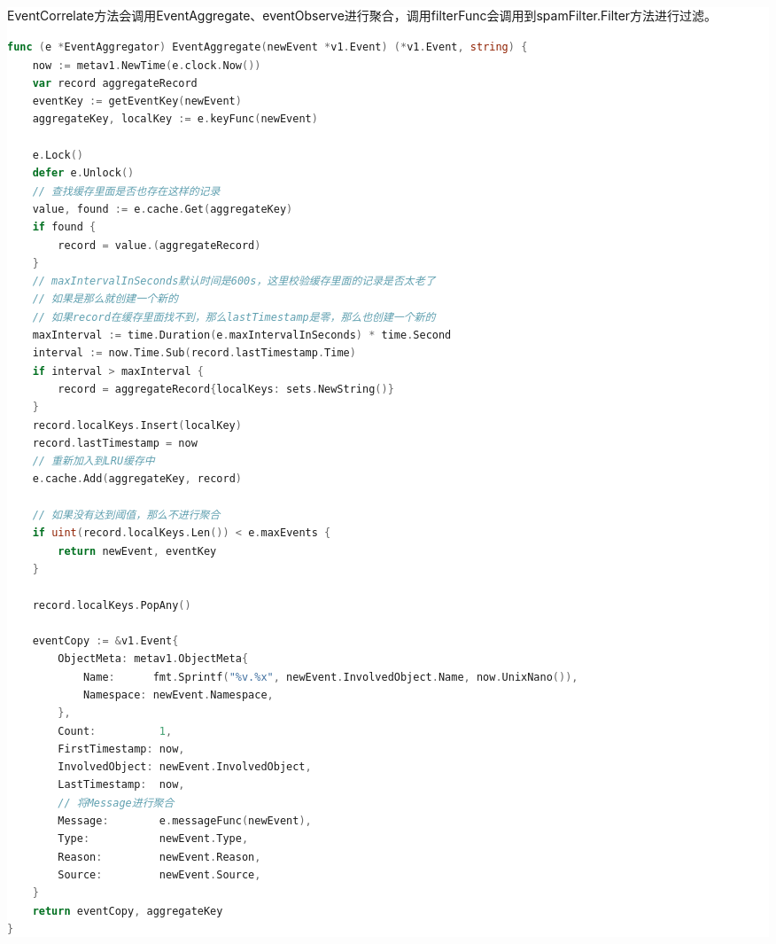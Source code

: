 EventCorrelate方法会调用EventAggregate、eventObserve进行聚合，调用filterFunc会调用到spamFilter.Filter方法进行过滤。

```go
func (e *EventAggregator) EventAggregate(newEvent *v1.Event) (*v1.Event, string) {
	now := metav1.NewTime(e.clock.Now())
	var record aggregateRecord 
	eventKey := getEventKey(newEvent) 
	aggregateKey, localKey := e.keyFunc(newEvent)
 
	e.Lock()
	defer e.Unlock()
	// 查找缓存里面是否也存在这样的记录
	value, found := e.cache.Get(aggregateKey)
	if found {
		record = value.(aggregateRecord)
	} 
	// maxIntervalInSeconds默认时间是600s，这里校验缓存里面的记录是否太老了
	// 如果是那么就创建一个新的
	// 如果record在缓存里面找不到，那么lastTimestamp是零，那么也创建一个新的
	maxInterval := time.Duration(e.maxIntervalInSeconds) * time.Second
	interval := now.Time.Sub(record.lastTimestamp.Time)
	if interval > maxInterval {
		record = aggregateRecord{localKeys: sets.NewString()}
	} 
	record.localKeys.Insert(localKey)
	record.lastTimestamp = now
	// 重新加入到LRU缓存中
	e.cache.Add(aggregateKey, record)
 
	// 如果没有达到阈值，那么不进行聚合
	if uint(record.localKeys.Len()) < e.maxEvents {
		return newEvent, eventKey
	}
 
	record.localKeys.PopAny()
 
	eventCopy := &v1.Event{
		ObjectMeta: metav1.ObjectMeta{
			Name:      fmt.Sprintf("%v.%x", newEvent.InvolvedObject.Name, now.UnixNano()),
			Namespace: newEvent.Namespace,
		},
		Count:          1,
		FirstTimestamp: now,
		InvolvedObject: newEvent.InvolvedObject,
		LastTimestamp:  now,
		// 将Message进行聚合
		Message:        e.messageFunc(newEvent),
		Type:           newEvent.Type,
		Reason:         newEvent.Reason,
		Source:         newEvent.Source,
	}
	return eventCopy, aggregateKey
}
```
